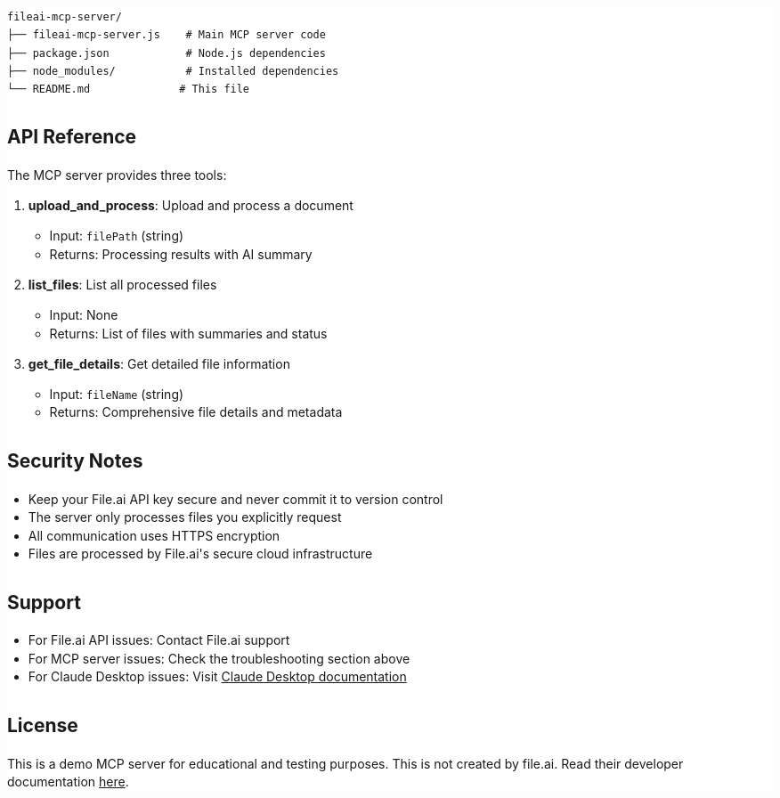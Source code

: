 ```
fileai-mcp-server/
├── fileai-mcp-server.js    # Main MCP server code
├── package.json            # Node.js dependencies
├── node_modules/           # Installed dependencies
└── README.md              # This file
```

## API Reference

The MCP server provides three tools:

1. **upload_and_process**: Upload and process a document

   - Input: `filePath` (string)
   - Returns: Processing results with AI summary

2. **list_files**: List all processed files

   - Input: None
   - Returns: List of files with summaries and status

3. **get_file_details**: Get detailed file information
   - Input: `fileName` (string)
   - Returns: Comprehensive file details and metadata

## Security Notes

- Keep your File.ai API key secure and never commit it to version control
- The server only processes files you explicitly request
- All communication uses HTTPS encryption
- Files are processed by File.ai's secure cloud infrastructure

## Support

- For File.ai API issues: Contact File.ai support
- For MCP server issues: Check the troubleshooting section above
- For Claude Desktop issues: Visit [Claude Desktop documentation](https://docs.anthropic.com/claude/docs)

## License

This is a demo MCP server for educational and testing purposes. This is not created by file.ai. Read their developer documentation [here](https://developers.file.ai/docs/getting-started#/).

